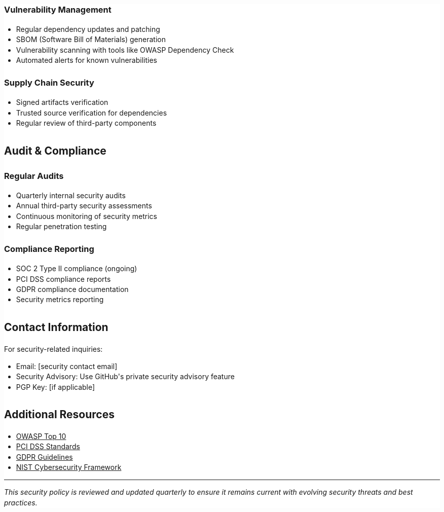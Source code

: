 ### Vulnerability Management

- Regular dependency updates and patching
- SBOM (Software Bill of Materials) generation
- Vulnerability scanning with tools like OWASP Dependency Check
- Automated alerts for known vulnerabilities

### Supply Chain Security

- Signed artifacts verification
- Trusted source verification for dependencies
- Regular review of third-party components

## Audit & Compliance

### Regular Audits

- Quarterly internal security audits
- Annual third-party security assessments
- Continuous monitoring of security metrics
- Regular penetration testing

### Compliance Reporting

- SOC 2 Type II compliance (ongoing)
- PCI DSS compliance reports
- GDPR compliance documentation
- Security metrics reporting

## Contact Information

For security-related inquiries:
- Email: [security contact email]
- Security Advisory: Use GitHub's private security advisory feature
- PGP Key: [if applicable]

## Additional Resources

- [OWASP Top 10](https://owasp.org/www-project-top-ten/)
- [PCI DSS Standards](https://www.pcisecuritystandards.org/)
- [GDPR Guidelines](https://gdpr-info.eu/)
- [NIST Cybersecurity Framework](https://www.nist.gov/cyberframework)

---

*This security policy is reviewed and updated quarterly to ensure it remains current with evolving security threats and best practices.*
